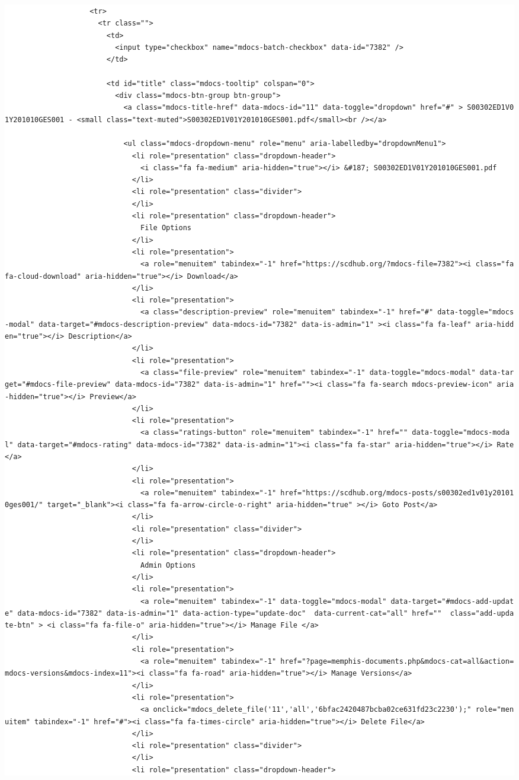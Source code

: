                         <tr>
                          <tr class="">
                            <td>
                              <input type="checkbox" name="mdocs-batch-checkbox" data-id="7382" />
                            </td>
                            
                            <td id="title" class="mdocs-tooltip" colspan="0">
                              <div class="mdocs-btn-group btn-group">
                                <a class="mdocs-title-href" data-mdocs-id="11" data-toggle="dropdown" href="#" > S00302ED1V01Y201010GES001 - <small class="text-muted">S00302ED1V01Y201010GES001.pdf</small><br /></a> 
                                
                                <ul class="mdocs-dropdown-menu" role="menu" aria-labelledby="dropdownMenu1">
                                  <li role="presentation" class="dropdown-header">
                                    <i class="fa fa-medium" aria-hidden="true"></i> &#187; S00302ED1V01Y201010GES001.pdf
                                  </li>
                                  <li role="presentation" class="divider">
                                  </li>
                                  <li role="presentation" class="dropdown-header">
                                    File Options
                                  </li>
                                  <li role="presentation">
                                    <a role="menuitem" tabindex="-1" href="https://scdhub.org/?mdocs-file=7382"><i class="fa fa-cloud-download" aria-hidden="true"></i> Download</a>
                                  </li>
                                  <li role="presentation">
                                    <a class="description-preview" role="menuitem" tabindex="-1" href="#" data-toggle="mdocs-modal" data-target="#mdocs-description-preview" data-mdocs-id="7382" data-is-admin="1" ><i class="fa fa-leaf" aria-hidden="true"></i> Description</a>
                                  </li>
                                  <li role="presentation">
                                    <a class="file-preview" role="menuitem" tabindex="-1" data-toggle="mdocs-modal" data-target="#mdocs-file-preview" data-mdocs-id="7382" data-is-admin="1" href=""><i class="fa fa-search mdocs-preview-icon" aria-hidden="true"></i> Preview</a>
                                  </li>
                                  <li role="presentation">
                                    <a class="ratings-button" role="menuitem" tabindex="-1" href="" data-toggle="mdocs-modal" data-target="#mdocs-rating" data-mdocs-id="7382" data-is-admin="1"><i class="fa fa-star" aria-hidden="true"></i> Rate</a>
                                  </li>
                                  <li role="presentation">
                                    <a role="menuitem" tabindex="-1" href="https://scdhub.org/mdocs-posts/s00302ed1v01y201010ges001/" target="_blank"><i class="fa fa-arrow-circle-o-right" aria-hidden="true" ></i> Goto Post</a>
                                  </li>
                                  <li role="presentation" class="divider">
                                  </li>
                                  <li role="presentation" class="dropdown-header">
                                    Admin Options
                                  </li>
                                  <li role="presentation">
                                    <a role="menuitem" tabindex="-1" data-toggle="mdocs-modal" data-target="#mdocs-add-update" data-mdocs-id="7382" data-is-admin="1" data-action-type="update-doc"  data-current-cat="all" href=""  class="add-update-btn" > <i class="fa fa-file-o" aria-hidden="true"></i> Manage File </a>
                                  </li>
                                  <li role="presentation">
                                    <a role="menuitem" tabindex="-1" href="?page=memphis-documents.php&mdocs-cat=all&action=mdocs-versions&mdocs-index=11"><i class="fa fa-road" aria-hidden="true"></i> Manage Versions</a>
                                  </li>
                                  <li role="presentation">
                                    <a onclick="mdocs_delete_file('11','all','6bfac2420487bcba02ce631fd23c2230');" role="menuitem" tabindex="-1" href="#"><i class="fa fa-times-circle" aria-hidden="true"></i> Delete File</a>
                                  </li>
                                  <li role="presentation" class="divider">
                                  </li>
                                  <li role="presentation" class="dropdown-header">